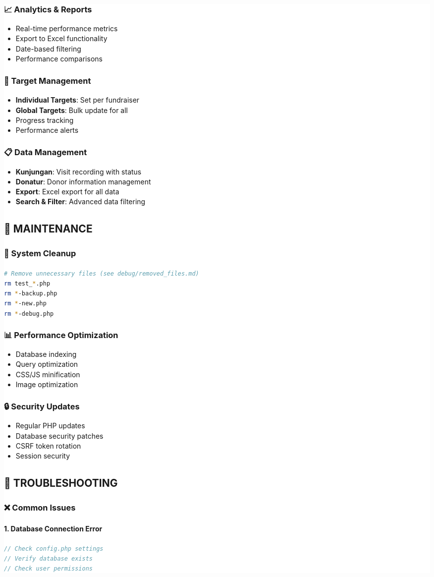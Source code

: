 ### **📈 Analytics & Reports**
- Real-time performance metrics
- Export to Excel functionality
- Date-based filtering
- Performance comparisons

### **🎯 Target Management**
- **Individual Targets**: Set per fundraiser
- **Global Targets**: Bulk update for all
- Progress tracking
- Performance alerts

### **📋 Data Management**
- **Kunjungan**: Visit recording with status
- **Donatur**: Donor information management
- **Export**: Excel export for all data
- **Search & Filter**: Advanced data filtering

## 🔧 **MAINTENANCE**

### **🧹 System Cleanup**
```bash
# Remove unnecessary files (see debug/removed_files.md)
rm test_*.php
rm *-backup.php
rm *-new.php
rm *-debug.php
```

### **📊 Performance Optimization**
- Database indexing
- Query optimization
- CSS/JS minification
- Image optimization

### **🔒 Security Updates**
- Regular PHP updates
- Database security patches
- CSRF token rotation
- Session security

## 🐛 **TROUBLESHOOTING**

### **❌ Common Issues**

#### **1. Database Connection Error**
```php
// Check config.php settings
// Verify database exists
// Check user permissions
```
